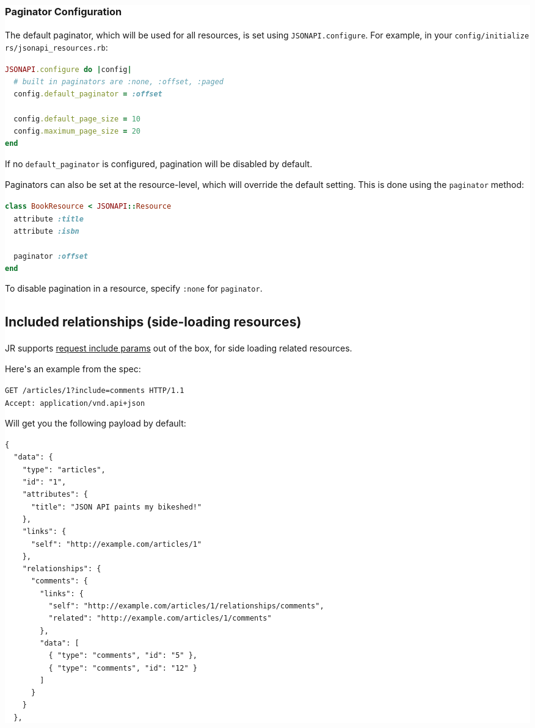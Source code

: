 ### Paginator Configuration

The default paginator, which will be used for all resources, is set using `JSONAPI.configure`. For example, in your `config/initializers/jsonapi_resources.rb`:

```ruby
JSONAPI.configure do |config|
  # built in paginators are :none, :offset, :paged
  config.default_paginator = :offset

  config.default_page_size = 10
  config.maximum_page_size = 20
end
```

If no `default_paginator` is configured, pagination will be disabled by default.

Paginators can also be set at the resource-level, which will override the default setting. This is done using the `paginator` method:

```ruby
class BookResource < JSONAPI::Resource
  attribute :title
  attribute :isbn

  paginator :offset
end
```

To disable pagination in a resource, specify `:none` for `paginator`.

## Included relationships (side-loading resources)

JR supports [request include params](http://jsonapi.org/format/#fetching-includes) out of the box, for side loading related resources.

Here's an example from the spec:

```
GET /articles/1?include=comments HTTP/1.1
Accept: application/vnd.api+json
```

Will get you the following payload by default:

```
{
  "data": {
    "type": "articles",
    "id": "1",
    "attributes": {
      "title": "JSON API paints my bikeshed!"
    },
    "links": {
      "self": "http://example.com/articles/1"
    },
    "relationships": {
      "comments": {
        "links": {
          "self": "http://example.com/articles/1/relationships/comments",
          "related": "http://example.com/articles/1/comments"
        },
        "data": [
          { "type": "comments", "id": "5" },
          { "type": "comments", "id": "12" }
        ]
      }
    }
  },
```